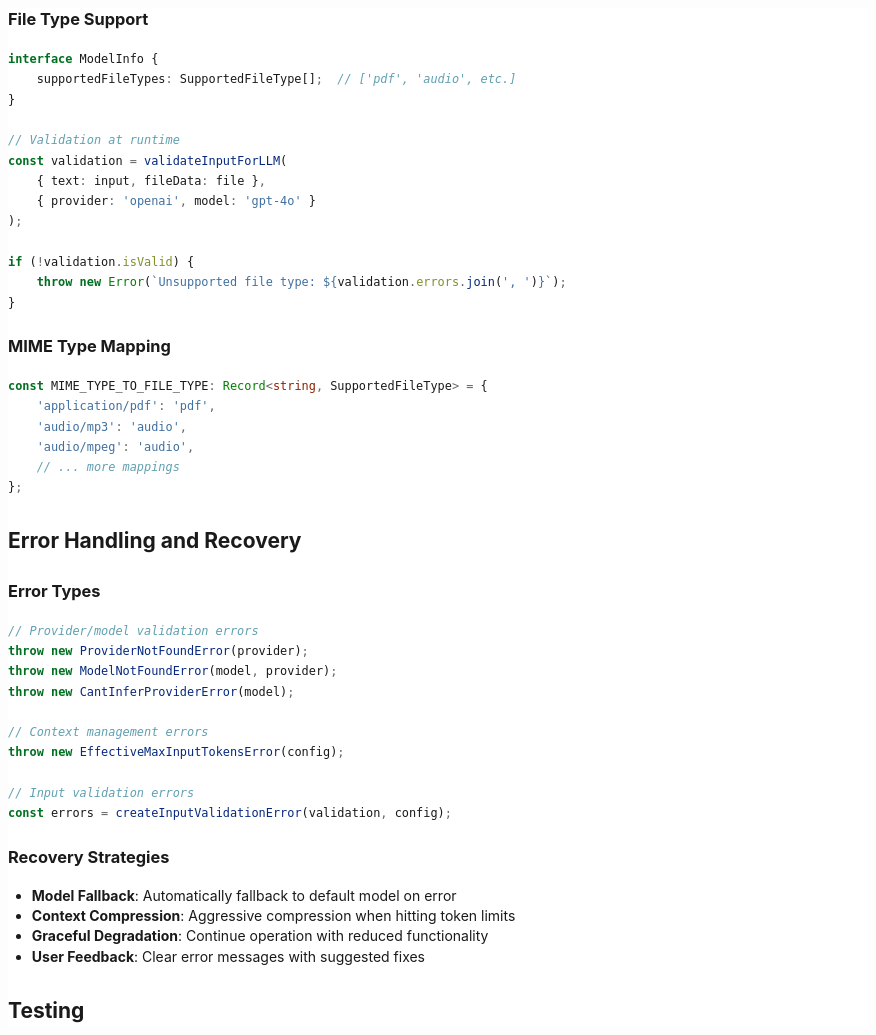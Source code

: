 ### File Type Support
```typescript
interface ModelInfo {
    supportedFileTypes: SupportedFileType[];  // ['pdf', 'audio', etc.]
}

// Validation at runtime
const validation = validateInputForLLM(
    { text: input, fileData: file },
    { provider: 'openai', model: 'gpt-4o' }
);

if (!validation.isValid) {
    throw new Error(`Unsupported file type: ${validation.errors.join(', ')}`);
}
```

### MIME Type Mapping
```typescript
const MIME_TYPE_TO_FILE_TYPE: Record<string, SupportedFileType> = {
    'application/pdf': 'pdf',
    'audio/mp3': 'audio',
    'audio/mpeg': 'audio',
    // ... more mappings
};
```

## Error Handling and Recovery

### Error Types
```typescript
// Provider/model validation errors
throw new ProviderNotFoundError(provider);
throw new ModelNotFoundError(model, provider);
throw new CantInferProviderError(model);

// Context management errors
throw new EffectiveMaxInputTokensError(config);

// Input validation errors
const errors = createInputValidationError(validation, config);
```

### Recovery Strategies
- **Model Fallback**: Automatically fallback to default model on error
- **Context Compression**: Aggressive compression when hitting token limits
- **Graceful Degradation**: Continue operation with reduced functionality
- **User Feedback**: Clear error messages with suggested fixes

## Testing
